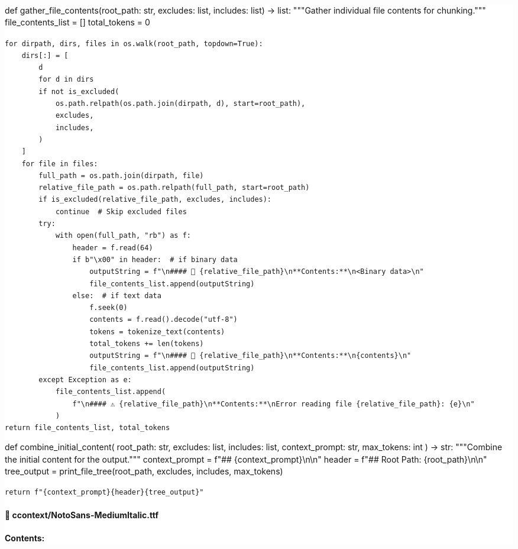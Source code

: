 def gather_file_contents(root_path: str, excludes: list, includes: list) -> list:
"""Gather individual file contents for chunking."""
file_contents_list = []
total_tokens = 0

    for dirpath, dirs, files in os.walk(root_path, topdown=True):
        dirs[:] = [
            d
            for d in dirs
            if not is_excluded(
                os.path.relpath(os.path.join(dirpath, d), start=root_path),
                excludes,
                includes,
            )
        ]
        for file in files:
            full_path = os.path.join(dirpath, file)
            relative_file_path = os.path.relpath(full_path, start=root_path)
            if is_excluded(relative_file_path, excludes, includes):
                continue  # Skip excluded files
            try:
                with open(full_path, "rb") as f:
                    header = f.read(64)
                    if b"\x00" in header:  # if binary data
                        outputString = f"\n#### 📄 {relative_file_path}\n**Contents:**\n<Binary data>\n"
                        file_contents_list.append(outputString)
                    else:  # if text data
                        f.seek(0)
                        contents = f.read().decode("utf-8")
                        tokens = tokenize_text(contents)
                        total_tokens += len(tokens)
                        outputString = f"\n#### 📄 {relative_file_path}\n**Contents:**\n{contents}\n"
                        file_contents_list.append(outputString)
            except Exception as e:
                file_contents_list.append(
                    f"\n#### ⚠️ {relative_file_path}\n**Contents:**\nError reading file {relative_file_path}: {e}\n"
                )
    return file_contents_list, total_tokens

def combine_initial_content(
root_path: str, excludes: list, includes: list, context_prompt: str, max_tokens: int
) -> str:
"""Combine the initial content for the output."""
context_prompt = f"## {context_prompt}\n\n"
header = f"## Root Path: {root_path}\n\n"
tree_output = print_file_tree(root_path, excludes, includes, max_tokens)

    return f"{context_prompt}{header}{tree_output}"

#### 📄 ccontext/NotoSans-MediumItalic.ttf

**Contents:**
<Binary data>
